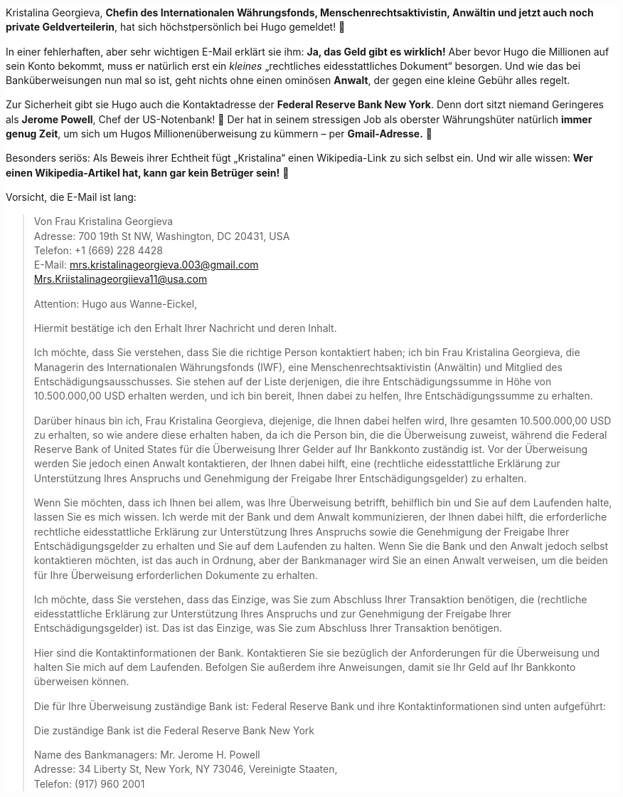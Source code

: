 Kristalina Georgieva, **Chefin des Internationalen Währungsfonds, Menschenrechtsaktivistin, Anwältin und jetzt auch noch private Geldverteilerin**, hat sich höchstpersönlich bei Hugo gemeldet! 🎉  

In einer fehlerhaften, aber sehr wichtigen E-Mail erklärt sie ihm: **Ja, das Geld gibt es wirklich!** Aber bevor Hugo die Millionen auf sein Konto bekommt, muss er natürlich erst ein *kleines* „rechtliches eidesstattliches Dokument“ besorgen. Und wie das bei Banküberweisungen nun mal so ist, geht nichts ohne einen ominösen **Anwalt**, der gegen eine kleine Gebühr alles regelt.  

Zur Sicherheit gibt sie Hugo auch die Kontaktadresse der **Federal Reserve Bank New York**. Denn dort sitzt niemand Geringeres als **Jerome Powell**, Chef der US-Notenbank! 🎩 Der hat in seinem stressigen Job als oberster Währungshüter natürlich **immer genug Zeit**, um sich um Hugos Millionenüberweisung zu kümmern – per **Gmail-Adresse.** 🧐  

Besonders seriös: Als Beweis ihrer Echtheit fügt „Kristalina“ einen Wikipedia-Link zu sich selbst ein. Und wir alle wissen: **Wer einen Wikipedia-Artikel hat, kann gar kein Betrüger sein!** 🤡

Vorsicht, die E-Mail ist lang:

> Von Frau Kristalina Georgieva  
> Adresse: 700 19th St NW, Washington, DC 20431, USA  
> Telefon: +1 (669) 228 4428  
> E-Mail: mrs.kristalinageorgieva.003@gmail.com  
> Mrs.Kriistalinageorgiieva11@usa.com  
>   
> Attention: Hugo aus Wanne-Eickel,  
>   
> Hiermit bestätige ich den Erhalt Ihrer Nachricht und deren Inhalt.  
>   
> Ich möchte, dass Sie verstehen, dass Sie die richtige Person kontaktiert haben; ich bin Frau Kristalina Georgieva, die Managerin des Internationalen Währungsfonds (IWF), eine Menschenrechtsaktivistin (Anwältin) und Mitglied des Entschädigungsausschusses. Sie stehen auf der Liste derjenigen, die ihre Entschädigungssumme in Höhe von 10.500.000,00 USD erhalten werden, und ich bin bereit, Ihnen dabei zu helfen, Ihre Entschädigungssumme zu erhalten.  
>   
> Darüber hinaus bin ich, Frau Kristalina Georgieva, diejenige, die Ihnen dabei helfen wird, Ihre gesamten 10.500.000,00 USD zu erhalten, so wie andere diese erhalten haben, da ich die Person bin, die die Überweisung zuweist, während die Federal Reserve Bank of United States für die Überweisung Ihrer Gelder auf Ihr Bankkonto zuständig ist. Vor der Überweisung werden Sie jedoch einen Anwalt kontaktieren, der Ihnen dabei hilft, eine (rechtliche eidesstattliche Erklärung zur Unterstützung Ihres Anspruchs und Genehmigung der Freigabe Ihrer Entschädigungsgelder) zu erhalten.  
>   
> Wenn Sie möchten, dass ich Ihnen bei allem, was Ihre Überweisung betrifft, behilflich bin und Sie auf dem Laufenden halte, lassen Sie es mich wissen. Ich werde mit der Bank und dem Anwalt kommunizieren, der Ihnen dabei hilft, die erforderliche rechtliche eidesstattliche Erklärung zur Unterstützung Ihres Anspruchs sowie die Genehmigung der Freigabe Ihrer Entschädigungsgelder zu erhalten und Sie auf dem Laufenden zu halten. Wenn Sie die Bank und den Anwalt jedoch selbst kontaktieren möchten, ist das auch in Ordnung, aber der Bankmanager wird Sie an einen Anwalt verweisen, um die beiden für Ihre Überweisung erforderlichen Dokumente zu erhalten.  
>   
> Ich möchte, dass Sie verstehen, dass das Einzige, was Sie zum Abschluss Ihrer Transaktion benötigen, die (rechtliche eidesstattliche Erklärung zur Unterstützung Ihres Anspruchs und zur Genehmigung der Freigabe Ihrer Entschädigungsgelder) ist. Das ist das Einzige, was Sie zum Abschluss Ihrer Transaktion benötigen.  
>   
> Hier sind die Kontaktinformationen der Bank. Kontaktieren Sie sie bezüglich der Anforderungen für die Überweisung und halten Sie mich auf dem Laufenden. Befolgen Sie außerdem ihre Anweisungen, damit sie Ihr Geld auf Ihr Bankkonto überweisen können.  
>   
> Die für Ihre Überweisung zuständige Bank ist: Federal Reserve Bank und ihre Kontaktinformationen sind unten aufgeführt:  
>   
> Die zuständige Bank ist die Federal Reserve Bank New York  
>   
> Name des Bankmanagers: Mr. Jerome H. Powell  
> Adresse: 34 Liberty St, New York, NY 73046, Vereinigte Staaten,  
> Telefon: (917) 960 2001  